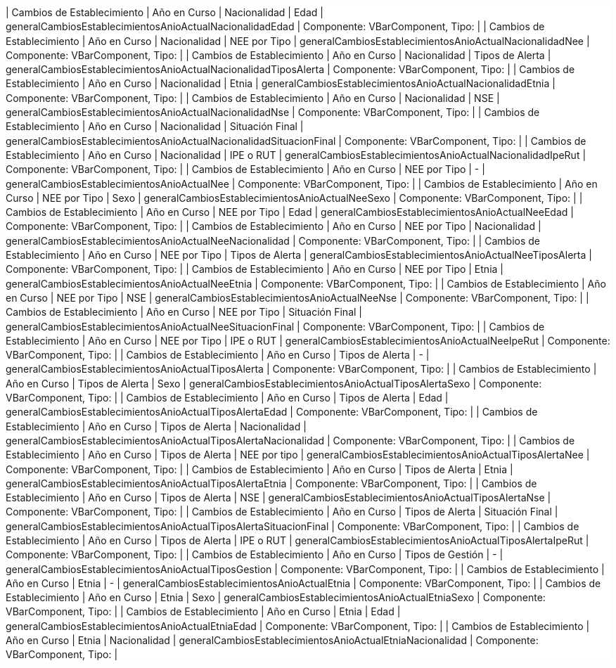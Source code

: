 | Cambios de Establecimiento             | Año en Curso | Nacionalidad     | Edad             | generalCambiosEstablecimientosAnioActualNacionalidadEdad           | Componente: VBarComponent, Tipo: |
| Cambios de Establecimiento             | Año en Curso | Nacionalidad     | NEE por Tipo     | generalCambiosEstablecimientosAnioActualNacionalidadNee            | Componente: VBarComponent, Tipo: |
| Cambios de Establecimiento             | Año en Curso | Nacionalidad     | Tipos de Alerta  | generalCambiosEstablecimientosAnioActualNacionalidadTiposAlerta    | Componente: VBarComponent, Tipo: |
| Cambios de Establecimiento             | Año en Curso | Nacionalidad     | Etnia            | generalCambiosEstablecimientosAnioActualNacionalidadEtnia          | Componente: VBarComponent, Tipo: |
| Cambios de Establecimiento             | Año en Curso | Nacionalidad     | NSE              | generalCambiosEstablecimientosAnioActualNacionalidadNse            | Componente: VBarComponent, Tipo: |
| Cambios de Establecimiento             | Año en Curso | Nacionalidad     | Situación Final  | generalCambiosEstablecimientosAnioActualNacionalidadSituacionFinal | Componente: VBarComponent, Tipo: |
| Cambios de Establecimiento             | Año en Curso | Nacionalidad     | IPE o RUT        | generalCambiosEstablecimientosAnioActualNacionalidadIpeRut         | Componente: VBarComponent, Tipo: |
| Cambios de Establecimiento             | Año en Curso | NEE por Tipo     | -                | generalCambiosEstablecimientosAnioActualNee                        | Componente: VBarComponent, Tipo: |
| Cambios de Establecimiento             | Año en Curso | NEE por Tipo     | Sexo             | generalCambiosEstablecimientosAnioActualNeeSexo                    | Componente: VBarComponent, Tipo: |
| Cambios de Establecimiento             | Año en Curso | NEE por Tipo     | Edad             | generalCambiosEstablecimientosAnioActualNeeEdad                    | Componente: VBarComponent, Tipo: |
| Cambios de Establecimiento             | Año en Curso | NEE por Tipo     | Nacionalidad     | generalCambiosEstablecimientosAnioActualNeeNacionalidad            | Componente: VBarComponent, Tipo: |
| Cambios de Establecimiento             | Año en Curso | NEE por Tipo     | Tipos de Alerta  | generalCambiosEstablecimientosAnioActualNeeTiposAlerta             | Componente: VBarComponent, Tipo: |
| Cambios de Establecimiento             | Año en Curso | NEE por Tipo     | Etnia            | generalCambiosEstablecimientosAnioActualNeeEtnia                   | Componente: VBarComponent, Tipo: |
| Cambios de Establecimiento             | Año en Curso | NEE por Tipo     | NSE              | generalCambiosEstablecimientosAnioActualNeeNse                     | Componente: VBarComponent, Tipo: |
| Cambios de Establecimiento             | Año en Curso | NEE por Tipo     | Situación Final  | generalCambiosEstablecimientosAnioActualNeeSituacionFinal          | Componente: VBarComponent, Tipo: |
| Cambios de Establecimiento             | Año en Curso | NEE por Tipo     | IPE o RUT        | generalCambiosEstablecimientosAnioActualNeeIpeRut                  | Componente: VBarComponent, Tipo: |
| Cambios de Establecimiento             | Año en Curso | Tipos de Alerta  | -                | generalCambiosEstablecimientosAnioActualTiposAlerta                | Componente: VBarComponent, Tipo: |
| Cambios de Establecimiento             | Año en Curso | Tipos de Alerta  | Sexo             | generalCambiosEstablecimientosAnioActualTiposAlertaSexo            | Componente: VBarComponent, Tipo: |
| Cambios de Establecimiento             | Año en Curso | Tipos de Alerta  | Edad             | generalCambiosEstablecimientosAnioActualTiposAlertaEdad            | Componente: VBarComponent, Tipo: |
| Cambios de Establecimiento             | Año en Curso | Tipos de Alerta  | Nacionalidad     | generalCambiosEstablecimientosAnioActualTiposAlertaNacionalidad    | Componente: VBarComponent, Tipo: |
| Cambios de Establecimiento             | Año en Curso | Tipos de Alerta  | NEE por tipo     | generalCambiosEstablecimientosAnioActualTiposAlertaNee             | Componente: VBarComponent, Tipo: |
| Cambios de Establecimiento             | Año en Curso | Tipos de Alerta  | Etnia            | generalCambiosEstablecimientosAnioActualTiposAlertaEtnia           | Componente: VBarComponent, Tipo: |
| Cambios de Establecimiento             | Año en Curso | Tipos de Alerta  | NSE              | generalCambiosEstablecimientosAnioActualTiposAlertaNse             | Componente: VBarComponent, Tipo: |
| Cambios de Establecimiento             | Año en Curso | Tipos de Alerta  | Situación Final  | generalCambiosEstablecimientosAnioActualTiposAlertaSituacionFinal  | Componente: VBarComponent, Tipo: |
| Cambios de Establecimiento             | Año en Curso | Tipos de Alerta  | IPE o RUT        | generalCambiosEstablecimientosAnioActualTiposAlertaIpeRut          | Componente: VBarComponent, Tipo: |
| Cambios de Establecimiento             | Año en Curso | Tipos de Gestión | -                | generalCambiosEstablecimientosAnioActualTiposGestion               | Componente: VBarComponent, Tipo: |
| Cambios de Establecimiento             | Año en Curso | Etnia            | -                | generalCambiosEstablecimientosAnioActualEtnia                      | Componente: VBarComponent, Tipo: |
| Cambios de Establecimiento             | Año en Curso | Etnia            | Sexo             | generalCambiosEstablecimientosAnioActualEtniaSexo                  | Componente: VBarComponent, Tipo: |
| Cambios de Establecimiento             | Año en Curso | Etnia            | Edad             | generalCambiosEstablecimientosAnioActualEtniaEdad                  | Componente: VBarComponent, Tipo: |
| Cambios de Establecimiento             | Año en Curso | Etnia            | Nacionalidad     | generalCambiosEstablecimientosAnioActualEtniaNacionalidad          | Componente: VBarComponent, Tipo: |